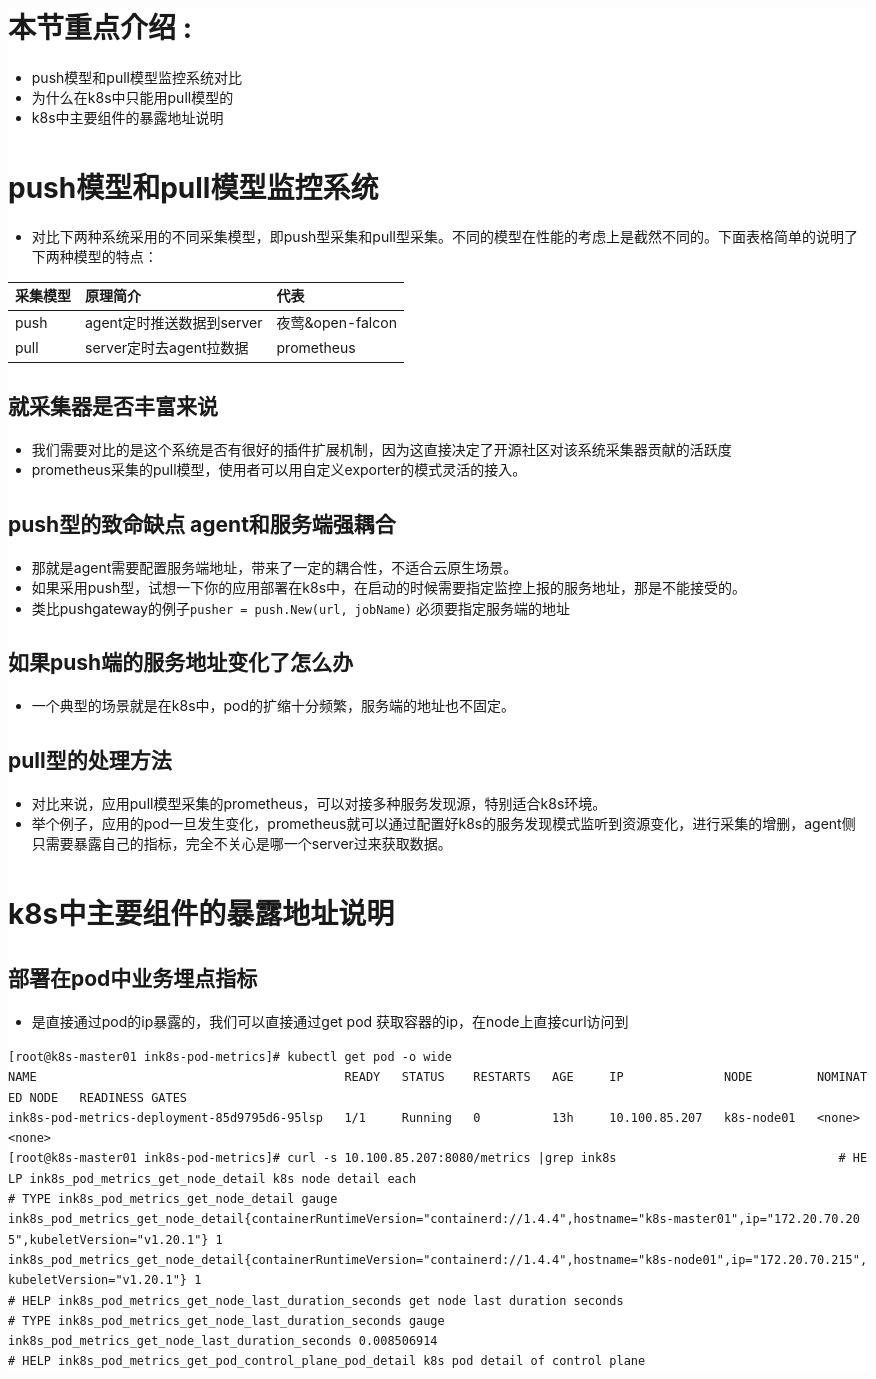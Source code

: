 # 本节重点介绍 :

- push模型和pull模型监控系统对比
- 为什么在k8s中只能用pull模型的
- k8s中主要组件的暴露地址说明

# push模型和pull模型监控系统

- 对比下两种系统采用的不同采集模型，即push型采集和pull型采集。不同的模型在性能的考虑上是截然不同的。下面表格简单的说明了下两种模型的特点：

| **采集模型** | **原理简介**        | **代表**   |
| :----------------- | :------------------------ | :--------------- |
| push               | agent定时推送数据到server | 夜莺&open-falcon |
| pull               | server定时去agent拉数据   | prometheus       |

## 就采集器是否丰富来说

- 我们需要对比的是这个系统是否有很好的插件扩展机制，因为这直接决定了开源社区对该系统采集器贡献的活跃度
- prometheus采集的pull模型，使用者可以用自定义exporter的模式灵活的接入。

## push型的致命缺点 agent和服务端强耦合

- 那就是agent需要配置服务端地址，带来了一定的耦合性，不适合云原生场景。
- 如果采用push型，试想一下你的应用部署在k8s中，在启动的时候需要指定监控上报的服务地址，那是不能接受的。
- 类比pushgateway的例子`pusher = push.New(url, jobName)` 必须要指定服务端的地址

## 如果push端的服务地址变化了怎么办

- 一个典型的场景就是在k8s中，pod的扩缩十分频繁，服务端的地址也不固定。

## pull型的处理方法

- 对比来说，应用pull模型采集的prometheus，可以对接多种服务发现源，特别适合k8s环境。
- 举个例子，应用的pod一旦发生变化，prometheus就可以通过配置好k8s的服务发现模式监听到资源变化，进行采集的增删，agent侧只需要暴露自己的指标，完全不关心是哪一个server过来获取数据。

# k8s中主要组件的暴露地址说明

## 部署在pod中业务埋点指标

- 是直接通过pod的ip暴露的，我们可以直接通过get pod 获取容器的ip，在node上直接curl访问到

```shell
[root@k8s-master01 ink8s-pod-metrics]# kubectl get pod -o wide                
NAME                                           READY   STATUS    RESTARTS   AGE     IP              NODE         NOMINATED NODE   READINESS GATES
ink8s-pod-metrics-deployment-85d9795d6-95lsp   1/1     Running   0          13h     10.100.85.207   k8s-node01   <none>           <none>
[root@k8s-master01 ink8s-pod-metrics]# curl -s 10.100.85.207:8080/metrics |grep ink8s                               # HELP ink8s_pod_metrics_get_node_detail k8s node detail each
# TYPE ink8s_pod_metrics_get_node_detail gauge
ink8s_pod_metrics_get_node_detail{containerRuntimeVersion="containerd://1.4.4",hostname="k8s-master01",ip="172.20.70.205",kubeletVersion="v1.20.1"} 1
ink8s_pod_metrics_get_node_detail{containerRuntimeVersion="containerd://1.4.4",hostname="k8s-node01",ip="172.20.70.215",kubeletVersion="v1.20.1"} 1
# HELP ink8s_pod_metrics_get_node_last_duration_seconds get node last duration seconds
# TYPE ink8s_pod_metrics_get_node_last_duration_seconds gauge
ink8s_pod_metrics_get_node_last_duration_seconds 0.008506914
# HELP ink8s_pod_metrics_get_pod_control_plane_pod_detail k8s pod detail of control plane
```
